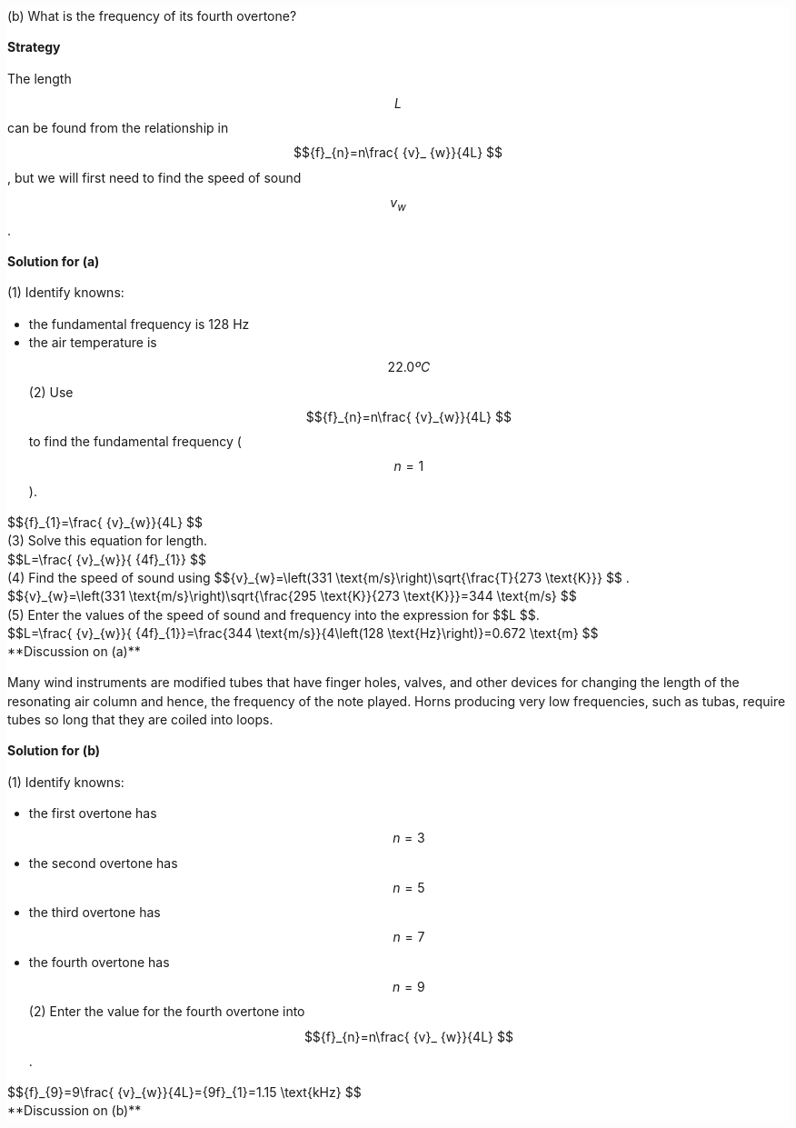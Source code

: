 (b) What is the frequency of its fourth overtone?

<strong> Strategy</strong>

The length $$L $$ can be found from the relationship in $${f}_{n}=n\frac{ {v}_
{w}}{4L} $$ , but we will first need to find the speed of sound $${v}_{w} $$.

**Solution for (a)**

(1) Identify knowns:

* the fundamental frequency is 128 Hz
* the air temperature is $$22.0ºC $$
  (2) Use $${f}_{n}=n\frac{ {v}_{w}}{4L} $$ to find the fundamental frequency (
  $$n=1 $$ ).

<div class="equation" >
 $${f}_{1}=\frac{ {v}_{w}}{4L} $$
</div>
(3) Solve this equation for length.

<div class="equation" >
 $$L=\frac{ {v}_{w}}{ {4f}_{1}} $$
</div>
(4) Find the speed of sound using  $${v}_{w}=\left(331 \text{m/s}\right)\sqrt{\frac{T}{273 \text{K}}} $$ .

<div class="equation" >
 $${v}_{w}=\left(331 \text{m/s}\right)\sqrt{\frac{295 \text{K}}{273 \text{K}}}=344 \text{m/s} $$
</div>
(5) Enter the values of the speed of sound and frequency into the expression for  $$L $$.

<div class="equation" >
 $$L=\frac{ {v}_{w}}{ {4f}_{1}}=\frac{344 \text{m/s}}{4\left(128 \text{Hz}\right)}=0.672 \text{m} $$
</div>
**Discussion on (a)**

Many wind instruments are modified tubes that have finger holes, valves, and
other devices for changing the length of the resonating air column and hence,
the frequency of the note played. Horns producing very low frequencies, such as
tubas, require tubes so long that they are coiled into loops.

**Solution for (b)**

(1) Identify knowns:

* the first overtone has $$n=3 $$
* the second overtone has $$n=5 $$
* the third overtone has $$n=7 $$
* the fourth overtone has $$n=9 $$
  (2) Enter the value for the fourth overtone into $${f}_{n}=n\frac{ {v}_
  {w}}{4L} $$.

<div class="equation" >
 $${f}_{9}=9\frac{ {v}_{w}}{4L}={9f}_{1}=1.15 \text{kHz} $$
</div>
**Discussion on (b)**
